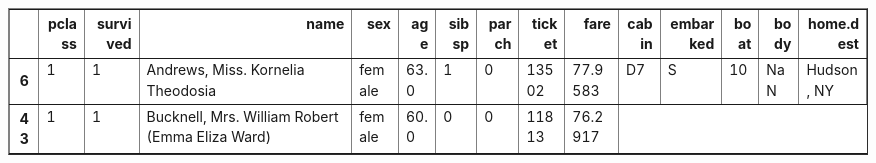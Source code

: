 


<div>
<style scoped>
    .dataframe tbody tr th:only-of-type {
        vertical-align: middle;
    }

    .dataframe tbody tr th {
        vertical-align: top;
    }

    .dataframe thead th {
        text-align: right;
    }
</style>
<table border="1" class="dataframe">
  <thead>
    <tr style="text-align: right;">
      <th></th>
      <th>pclass</th>
      <th>survived</th>
      <th>name</th>
      <th>sex</th>
      <th>age</th>
      <th>sibsp</th>
      <th>parch</th>
      <th>ticket</th>
      <th>fare</th>
      <th>cabin</th>
      <th>embarked</th>
      <th>boat</th>
      <th>body</th>
      <th>home.dest</th>
    </tr>
  </thead>
  <tbody>
    <tr>
      <th>6</th>
      <td>1</td>
      <td>1</td>
      <td>Andrews, Miss. Kornelia Theodosia</td>
      <td>female</td>
      <td>63.0</td>
      <td>1</td>
      <td>0</td>
      <td>13502</td>
      <td>77.9583</td>
      <td>D7</td>
      <td>S</td>
      <td>10</td>
      <td>NaN</td>
      <td>Hudson, NY</td>
    </tr>
    <tr>
      <th>43</th>
      <td>1</td>
      <td>1</td>
      <td>Bucknell, Mrs. William Robert (Emma Eliza Ward)</td>
      <td>female</td>
      <td>60.0</td>
      <td>0</td>
      <td>0</td>
      <td>11813</td>
      <td>76.2917</td>